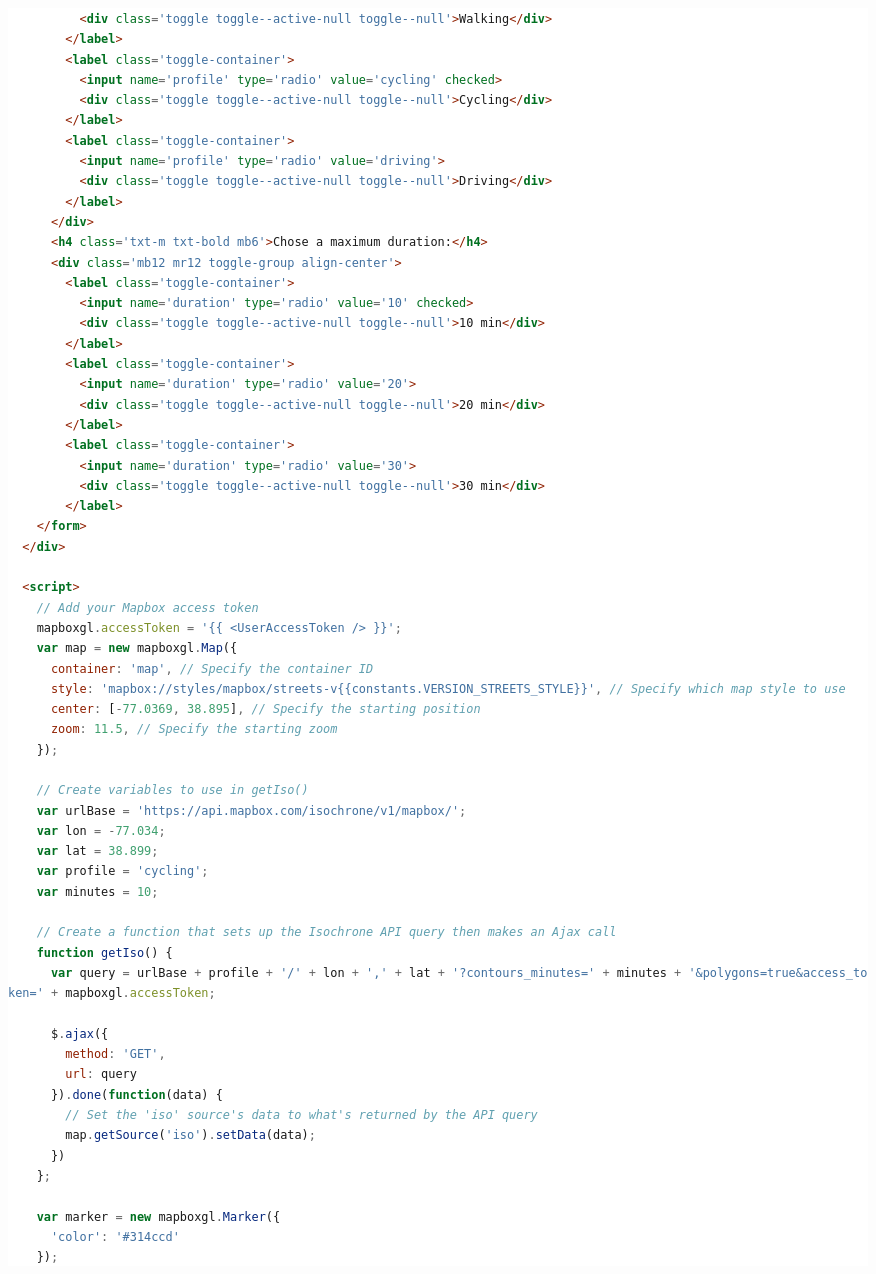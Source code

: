 ```html
          <div class='toggle toggle--active-null toggle--null'>Walking</div>
        </label>
        <label class='toggle-container'>
          <input name='profile' type='radio' value='cycling' checked>
          <div class='toggle toggle--active-null toggle--null'>Cycling</div>
        </label>
        <label class='toggle-container'>
          <input name='profile' type='radio' value='driving'>
          <div class='toggle toggle--active-null toggle--null'>Driving</div>
        </label>
      </div>
      <h4 class='txt-m txt-bold mb6'>Chose a maximum duration:</h4>
      <div class='mb12 mr12 toggle-group align-center'>
        <label class='toggle-container'>
          <input name='duration' type='radio' value='10' checked>
          <div class='toggle toggle--active-null toggle--null'>10 min</div>
        </label>
        <label class='toggle-container'>
          <input name='duration' type='radio' value='20'>
          <div class='toggle toggle--active-null toggle--null'>20 min</div>
        </label>
        <label class='toggle-container'>
          <input name='duration' type='radio' value='30'>
          <div class='toggle toggle--active-null toggle--null'>30 min</div>
        </label>
    </form>
  </div>

  <script>
    // Add your Mapbox access token
    mapboxgl.accessToken = '{{ <UserAccessToken /> }}';
    var map = new mapboxgl.Map({
      container: 'map', // Specify the container ID
      style: 'mapbox://styles/mapbox/streets-v{{constants.VERSION_STREETS_STYLE}}', // Specify which map style to use
      center: [-77.0369, 38.895], // Specify the starting position
      zoom: 11.5, // Specify the starting zoom
    });

    // Create variables to use in getIso()
    var urlBase = 'https://api.mapbox.com/isochrone/v1/mapbox/';
    var lon = -77.034;
    var lat = 38.899;
    var profile = 'cycling';
    var minutes = 10;

    // Create a function that sets up the Isochrone API query then makes an Ajax call
    function getIso() {
      var query = urlBase + profile + '/' + lon + ',' + lat + '?contours_minutes=' + minutes + '&polygons=true&access_token=' + mapboxgl.accessToken;

      $.ajax({
        method: 'GET',
        url: query
      }).done(function(data) {
        // Set the 'iso' source's data to what's returned by the API query
        map.getSource('iso').setData(data);
      })
    };

    var marker = new mapboxgl.Marker({
      'color': '#314ccd'
    });
```
